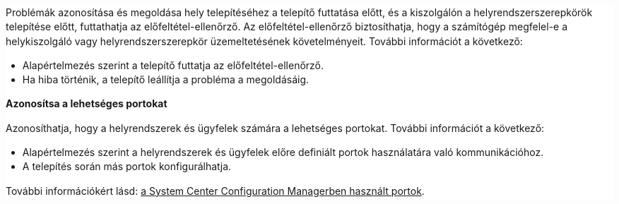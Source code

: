 Problémák azonosítása és megoldása hely telepítéséhez a telepítő futtatása előtt, és a kiszolgálón a helyrendszerszerepkörök telepítése előtt, futtathatja az előfeltétel-ellenőrző. Az előfeltétel-ellenőrző biztosíthatja, hogy a számítógép megfelel-e a helykiszolgáló vagy helyrendszerszerepkör üzemeltetésének követelményeit. További információt a következő:
 -  Alapértelmezés szerint a telepítő futtatja az előfeltétel-ellenőrző.
 -  Ha hiba történik, a telepítő leállítja a probléma a megoldásáig.

**Azonosítsa a lehetséges portokat**

Azonosíthatja, hogy a helyrendszerek és ügyfelek számára a lehetséges portokat. További információt a következő:
 -  Alapértelmezés szerint a helyrendszerek és ügyfelek előre definiált portok használatára való kommunikációhoz.
 -  A telepítés során más portok konfigurálhatja.

 További információkért lásd: [a System Center Configuration Managerben használt portok](../../../../core/plan-design/hierarchy/ports.md).

